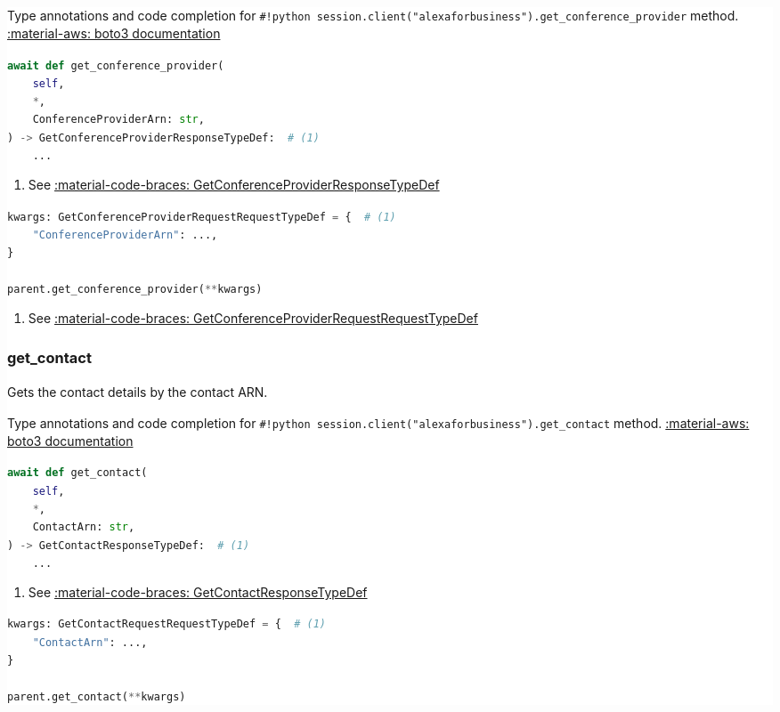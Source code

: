 Type annotations and code completion for `#!python session.client("alexaforbusiness").get_conference_provider` method.
[:material-aws: boto3 documentation](https://boto3.amazonaws.com/v1/documentation/api/latest/reference/services/alexaforbusiness.html#AlexaForBusiness.Client.get_conference_provider)

```python title="Method definition"
await def get_conference_provider(
    self,
    *,
    ConferenceProviderArn: str,
) -> GetConferenceProviderResponseTypeDef:  # (1)
    ...
```

1. See [:material-code-braces: GetConferenceProviderResponseTypeDef](./type_defs.md#getconferenceproviderresponsetypedef) 


```python title="Usage example with kwargs"
kwargs: GetConferenceProviderRequestRequestTypeDef = {  # (1)
    "ConferenceProviderArn": ...,
}

parent.get_conference_provider(**kwargs)
```

1. See [:material-code-braces: GetConferenceProviderRequestRequestTypeDef](./type_defs.md#getconferenceproviderrequestrequesttypedef) 

### get\_contact

Gets the contact details by the contact ARN.

Type annotations and code completion for `#!python session.client("alexaforbusiness").get_contact` method.
[:material-aws: boto3 documentation](https://boto3.amazonaws.com/v1/documentation/api/latest/reference/services/alexaforbusiness.html#AlexaForBusiness.Client.get_contact)

```python title="Method definition"
await def get_contact(
    self,
    *,
    ContactArn: str,
) -> GetContactResponseTypeDef:  # (1)
    ...
```

1. See [:material-code-braces: GetContactResponseTypeDef](./type_defs.md#getcontactresponsetypedef) 


```python title="Usage example with kwargs"
kwargs: GetContactRequestRequestTypeDef = {  # (1)
    "ContactArn": ...,
}

parent.get_contact(**kwargs)
```
